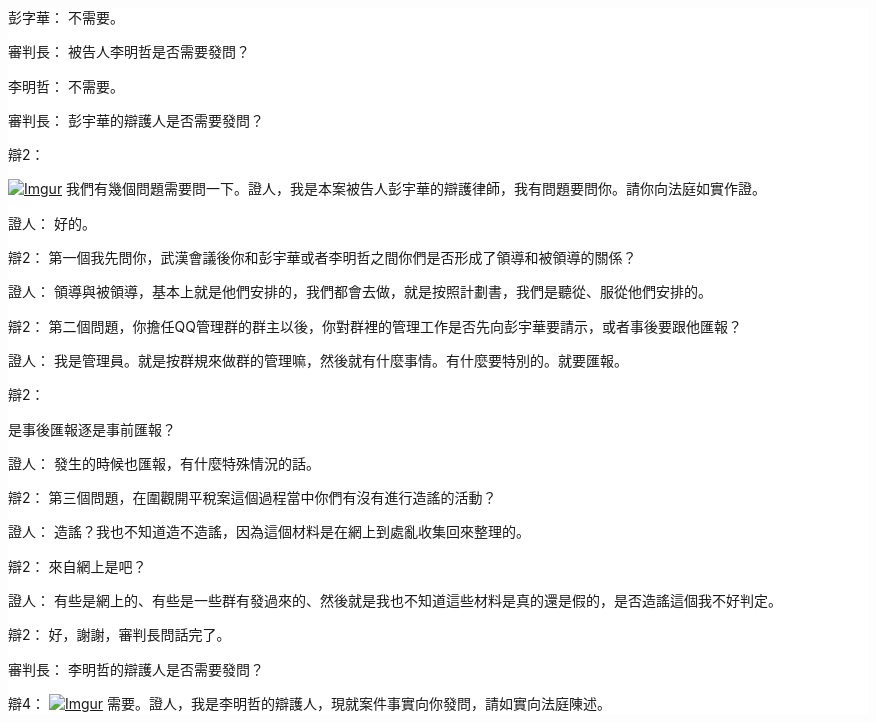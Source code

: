 彭字華：
不需要。

審判長：
被告人李明哲是否需要發問？

李明哲：
不需要。

審判長：
彭宇華的辯護人是否需要發問？

辯2：

[![Imgur](https://i.imgur.com/UHFLbXd.png)](https://youtu.be/ozBN_NW44UA?list=PLiYVWrSWkXAZM-kYJs1XOst3ZgC8U7OVD&t=348)
我們有幾個問題需要問一下。證人，我是本案被告人彭宇華的辯護律師，我有問題要問你。請你向法庭如實作證。

證人：
好的。

辯2：
第一個我先問你，武漢會議後你和彭宇華或者李明哲之間你們是否形成了領導和被領導的關係？

證人：
領導與被領導，基本上就是他們安排的，我們都會去做，就是按照計劃書，我們是聽從、服從他們安排的。

辯2：
第二個問題，你擔任QQ管理群的群主以後，你對群裡的管理工作是否先向彭宇華要請示，或者事後要跟他匯報？

證人：
我是管理員。就是按群規來做群的管理嘛，然後就有什麼事情。有什麼要特別的。就要匯報。

辯2：

是事後匯報逐是事前匯報？

證人：
發生的時候也匯報，有什麼特殊情況的話。

辯2：
第三個問題，在圍觀開平稅案這個過程當中你們有沒有進行造謠的活動？

證人：
造謠？我也不知道造不造謠，因為這個材料是在網上到處亂收集回來整理的。

辯2：
來自網上是吧？

證人：
有些是網上的、有些是一些群有發過來的、然後就是我也不知道這些材料是真的還是假的，是否造謠這個我不好判定。

辯2：
好，謝謝，審判長問話完了。

審判長：
李明哲的辯護人是否需要發問？

辯4：
[![Imgur](https://i.imgur.com/9taqf2A.png)](https://youtu.be/ozBN_NW44UA?list=PLiYVWrSWkXAZM-kYJs1XOst3ZgC8U7OVD&t=482)
需要。證人，我是李明哲的辯護人，現就案件事實向你發問，請如實向法庭陳述。
